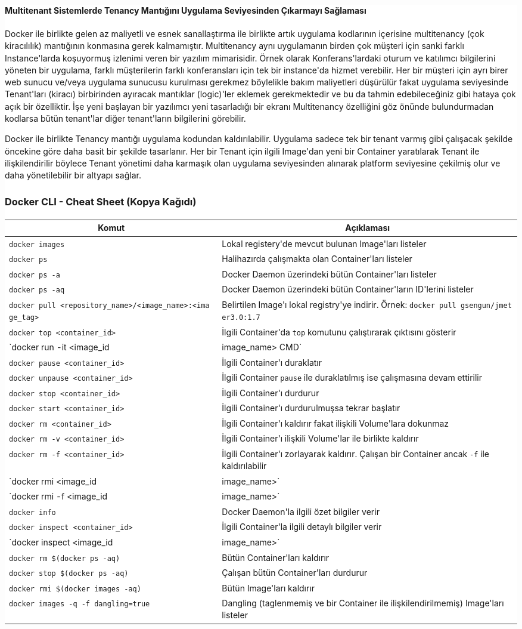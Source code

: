 #### Multitenant Sistemlerde Tenancy Mantığını Uygulama Seviyesinden Çıkarmayı Sağlaması

Docker ile birlikte gelen az maliyetli ve esnek sanallaştırma ile birlikte artık uygulama kodlarının içerisine multitenancy (çok kiracılılık) mantığının konmasına gerek kalmamıştır. Multitenancy aynı uygulamanın birden çok müşteri için sanki farklı Instance'larda koşuyormuş izlenimi veren bir yazılım mimarisidir. Örnek olarak Konferans'lardaki oturum ve katılımcı bilgilerini yöneten bir uygulama, farklı müşterilerin farklı konferansları için tek bir instance'da hizmet verebilir. Her bir müşteri için ayrı birer web sunucu ve/veya uygulama sunucusu kurulması gerekmez böylelikle bakım maliyetleri düşürülür fakat uygulama seviyesinde Tenant'ları (kiracı) birbirinden ayıracak mantıklar (logic)'ler eklemek gerekmektedir ve bu da tahmin edebileceğiniz gibi hataya çok açık bir özelliktir. İşe yeni başlayan bir yazılımcı yeni tasarladığı bir ekranı Multitenancy özelliğini göz önünde bulundurmadan kodlarsa bütün tenant'lar diğer tenant'ların bilgilerini görebilir.

Docker ile birlikte Tenancy mantığı uygulama kodundan kaldırılabilir. Uygulama sadece tek bir tenant varmış gibi çalışacak şekilde öncekine göre daha basit bir şekilde tasarlanır. Her bir Tenant için ilgili Image'dan yeni bir Container yaratılarak Tenant ile ilişkilendirilir böylece Tenant yönetimi daha karmaşık olan uygulama seviyesinden alınarak platform seviyesine çekilmiş olur ve daha yönetilebilir bir altyapı sağlar. 

### Docker CLI - Cheat Sheet (Kopya Kağıdı)

| Komut | Açıklaması
|---|---|
|`docker images`|Lokal registery'de mevcut bulunan Image'ları listeler|
|`docker ps`|Halihazırda çalışmakta olan Container'ları listeler|
|`docker ps -a`|Docker Daemon üzerindeki bütün Container'ları listeler|
|`docker ps -aq`|Docker Daemon üzerindeki bütün Container'ların ID'lerini listeler|
|`docker pull <repository_name>/<image_name>:<image_tag>`|Belirtilen Image'ı lokal registry'ye indirir. Örnek: `docker pull gsengun/jmeter3.0:1.7`|
|`docker top <container_id>`|İlgili Container'da `top` komutunu çalıştırarak çıktısını gösterir|
|`docker run -it <image_id|image_name> CMD`|Verilen Image'dan terminal'i attach ederek bir Container oluşturur|
|`docker pause <container_id>`|İlgili Container'ı duraklatır|
|`docker unpause <container_id>`|İlgili Container `pause` ile duraklatılmış ise çalışmasına devam ettirilir|
|`docker stop <container_id>`|İlgili Container'ı durdurur|
|`docker start <container_id>`|İlgili Container'ı durdurulmuşsa tekrar başlatır|
|`docker rm <container_id>`|İlgili Container'ı kaldırır fakat ilişkili Volume'lara dokunmaz|
|`docker rm -v <container_id>`|İlgili Container'ı ilişkili Volume'lar ile birlikte kaldırır|
|`docker rm -f <container_id>`|İlgili Container'ı zorlayarak kaldırır. Çalışan bir Container ancak `-f` ile kaldırılabilir|
|`docker rmi <image_id|image_name>`|İlgili Image'ı siler|
|`docker rmi -f <image_id|image_name>`|İlgili Image'ı zorlayarak kaldırır, başka isimlerle Tag'lenmiş Image'lar `-f` ile kaldırılabilir|
|`docker info`|Docker Daemon'la ilgili özet bilgiler verir|
|`docker inspect <container_id>`|İlgili Container'la ilgili detaylı bilgiler verir|
|`docker inspect <image_id|image_name>`|İlgili Image'la ilgili detaylı bilgiler verir|
|`docker rm $(docker ps -aq)`|Bütün Container'ları kaldırır|
|`docker stop $(docker ps -aq)`|Çalışan bütün Container'ları durdurur|
|`docker rmi $(docker images -aq)`|Bütün Image'ları kaldırır|
|`docker images -q -f dangling=true`|Dangling (taglenmemiş ve bir Container ile ilişkilendirilmemiş) Image'ları listeler|